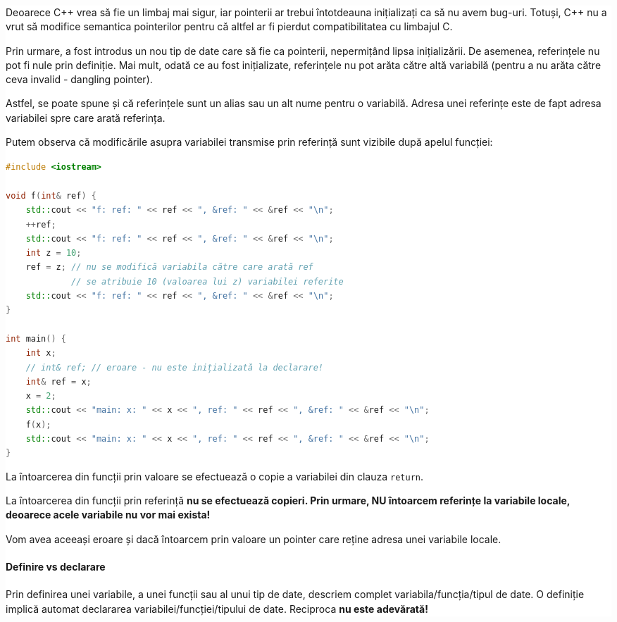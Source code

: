 Deoarece C++ vrea să fie un limbaj mai sigur, iar pointerii ar trebui întotdeauna inițializați ca să nu avem
bug-uri. Totuși, C++ nu a vrut să modifice semantica pointerilor pentru că altfel ar fi pierdut compatibilitatea
cu limbajul C.

Prin urmare, a fost introdus un nou tip de date care să fie ca pointerii, nepermițând lipsa inițializării. De
asemenea, referințele nu pot fi nule prin definiție. Mai mult, odată ce au fost inițializate, referințele nu
pot arăta către altă variabilă (pentru a nu arăta către ceva invalid - dangling pointer).

Astfel, se poate spune și că referințele sunt un alias sau un alt nume pentru o variabilă. Adresa unei
referințe este de fapt adresa variabilei spre care arată referința.

Putem observa că modificările asupra variabilei transmise prin referință sunt vizibile după apelul funcției:
```c++
#include <iostream>

void f(int& ref) {
    std::cout << "f: ref: " << ref << ", &ref: " << &ref << "\n";
    ++ref;
    std::cout << "f: ref: " << ref << ", &ref: " << &ref << "\n";
    int z = 10;
    ref = z; // nu se modifică variabila către care arată ref
             // se atribuie 10 (valoarea lui z) variabilei referite
    std::cout << "f: ref: " << ref << ", &ref: " << &ref << "\n";
}

int main() {
    int x;
    // int& ref; // eroare - nu este inițializată la declarare!
    int& ref = x;
    x = 2;
    std::cout << "main: x: " << x << ", ref: " << ref << ", &ref: " << &ref << "\n";
    f(x);
    std::cout << "main: x: " << x << ", ref: " << ref << ", &ref: " << &ref << "\n";
}
```

La întoarcerea din funcții prin valoare se efectuează o copie a variabilei din clauza `return`.

La întoarcerea din funcții prin referință **nu se efectuează copieri. Prin urmare, NU întoarcem referințe
la variabile locale, deoarece acele variabile nu vor mai exista!**

Vom avea aceeași eroare și dacă întoarcem prin valoare un pointer care reține adresa unei variabile locale.

#### Definire vs declarare

Prin definirea unei variabile, a unei funcții sau al unui tip de date, descriem complet
variabila/funcția/tipul de date. O definiție implică automat declararea variabilei/funcției/tipului de date.
Reciproca **nu este adevărată!**
